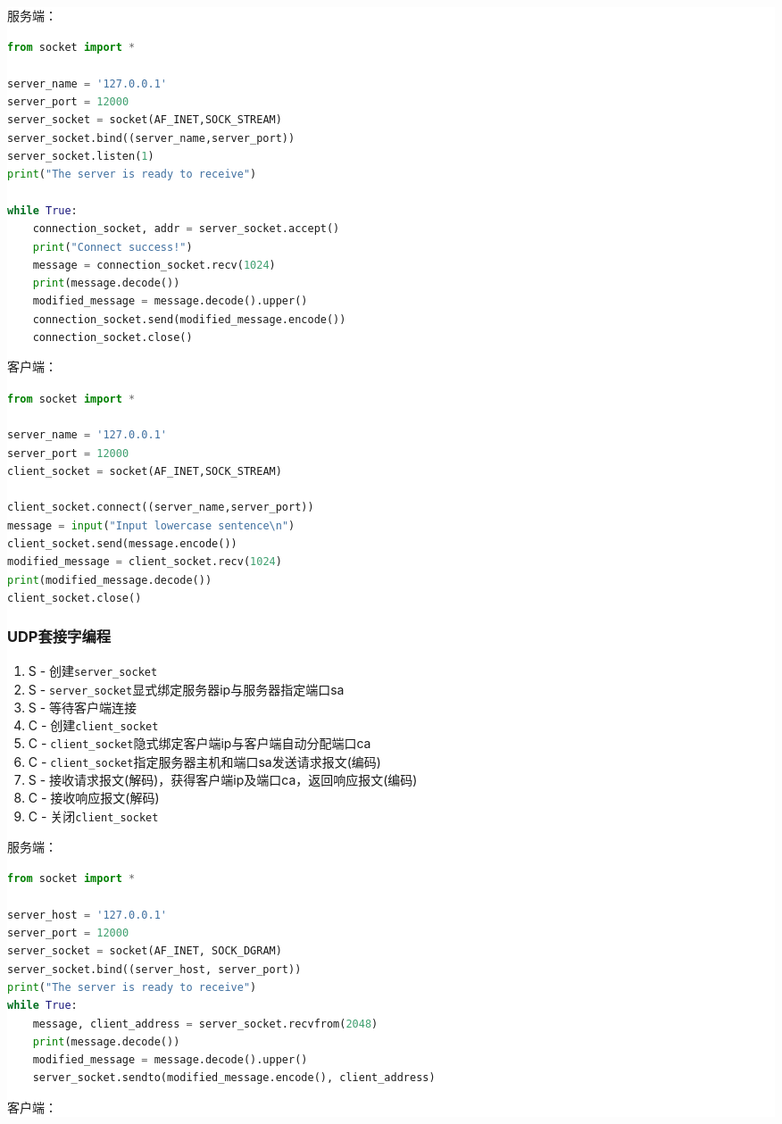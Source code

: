 服务端：
```python
from socket import *

server_name = '127.0.0.1'
server_port = 12000
server_socket = socket(AF_INET,SOCK_STREAM)
server_socket.bind((server_name,server_port))
server_socket.listen(1)
print("The server is ready to receive")

while True:
    connection_socket, addr = server_socket.accept()
    print("Connect success!")
    message = connection_socket.recv(1024)
    print(message.decode())
    modified_message = message.decode().upper()
    connection_socket.send(modified_message.encode())
    connection_socket.close()

```
客户端：
```python
from socket import *

server_name = '127.0.0.1'
server_port = 12000
client_socket = socket(AF_INET,SOCK_STREAM)

client_socket.connect((server_name,server_port))
message = input("Input lowercase sentence\n")
client_socket.send(message.encode())
modified_message = client_socket.recv(1024)
print(modified_message.decode())
client_socket.close()
```

### UDP套接字编程

1. S - 创建`server_socket`
2. S - `server_socket`显式绑定服务器ip与服务器指定端口sa
3. S - 等待客户端连接
4. C - 创建`client_socket`
5. C - `client_socket`隐式绑定客户端ip与客户端自动分配端口ca
6. C - `client_socket`指定服务器主机和端口sa发送请求报文(编码)
9. S - 接收请求报文(解码)，获得客户端ip及端口ca，返回响应报文(编码)
10. C - 接收响应报文(解码)
11. C - 关闭`client_socket`

服务端：
```python
from socket import *

server_host = '127.0.0.1'
server_port = 12000
server_socket = socket(AF_INET, SOCK_DGRAM)
server_socket.bind((server_host, server_port))
print("The server is ready to receive")
while True:
    message, client_address = server_socket.recvfrom(2048)
    print(message.decode())
    modified_message = message.decode().upper()
    server_socket.sendto(modified_message.encode(), client_address)
```
客户端：
```python
```